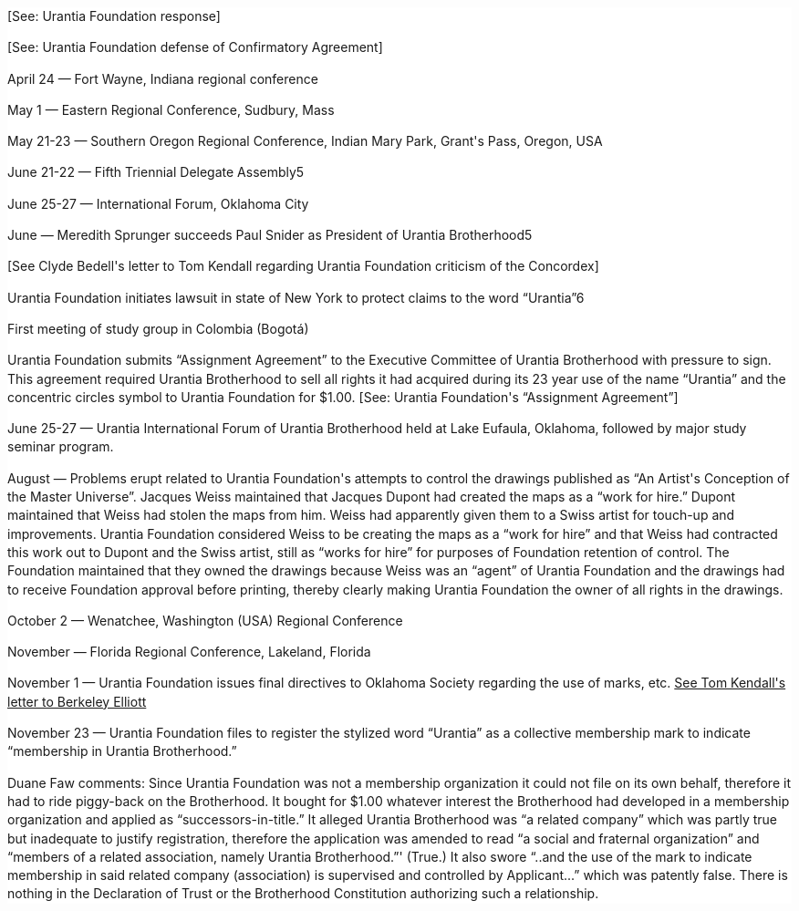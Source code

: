 [See: Urantia Foundation response]

[See: Urantia Foundation defense of Confirmatory Agreement]

April 24 — Fort Wayne, Indiana regional conference

May 1 — Eastern Regional Conference, Sudbury, Mass

May 21-23 — Southern Oregon Regional Conference, Indian Mary Park, Grant's Pass, Oregon, USA

June 21-22 — Fifth Triennial Delegate Assembly5

June 25-27 — International Forum, Oklahoma City

June — Meredith Sprunger succeeds Paul Snider as President of Urantia Brotherhood5

[See Clyde Bedell's letter to Tom Kendall regarding Urantia Foundation criticism of the Concordex]

Urantia Foundation initiates lawsuit in state of New York to protect claims to the word “Urantia”6

First meeting of study group in Colombia (Bogotá)

Urantia Foundation submits “Assignment Agreement” to the Executive Committee of Urantia Brotherhood with pressure to sign. This agreement required Urantia Brotherhood to sell all rights it had acquired during its 23 year use of the name “Urantia” and the concentric circles symbol to Urantia Foundation for $1.00. [See: Urantia Foundation's “Assignment Agreement”]

June 25-27 — Urantia International Forum of Urantia Brotherhood held at Lake Eufaula, Oklahoma, followed by major study seminar program.

August — Problems erupt related to Urantia Foundation's attempts to control the drawings published as “An Artist's Conception of the Master Universe”. Jacques Weiss maintained that Jacques Dupont had created the maps as a “work for hire.” Dupont maintained that Weiss had stolen the maps from him. Weiss had apparently given them to a Swiss artist for touch-up and improvements. Urantia Foundation considered Weiss to be creating the maps as a “work for hire” and that Weiss had contracted this work out to Dupont and the Swiss artist, still as “works for hire” for purposes of Foundation retention of control. The Foundation maintained that they owned the drawings because Weiss was an “agent” of Urantia Foundation and the drawings had to receive Foundation approval before printing, thereby clearly making Urantia Foundation the owner of all rights in the drawings.

October 2 — Wenatchee, Washington (USA) Regional Conference

November — Florida Regional Conference, Lakeland, Florida

November 1 — Urantia Foundation issues final directives to Oklahoma Society regarding the use of marks, etc. [See Tom Kendall's letter to Berkeley Elliott](https://archive.urantiabook.org/archive/originals/kendall_berk110176_1.pdf)

November 23 — Urantia Foundation files to register the stylized word “Urantia” as a collective membership mark to indicate “membership in Urantia Brotherhood.”

Duane Faw comments: Since Urantia Foundation was not a membership organization it could not file on its own behalf, therefore it had to ride piggy-back on the Brotherhood. It bought for $1.00 whatever interest the Brotherhood had developed in a membership organization and applied as “successors-in-title.” It alleged Urantia Brotherhood was “a related company” which was partly true but inadequate to justify registration, therefore the application was amended to read “a social and fraternal organization” and “members of a related association, namely Urantia Brotherhood.”' (True.) It also swore “..and the use of the mark to indicate membership in said related company (association) is supervised and controlled by Applicant...” which was patently false. There is nothing in the Declaration of Trust or the Brotherhood Constitution authorizing such a relationship.


[^1]: Notes from the historical archive of the First Urantia Society of Oklahoma
[^2]: Newsletters of Urantia Brotherhood
[^3]: Newsletters of Urantia Foundation
[^5]: Misc. documents and correspondence on file, author's personal notes — additional verification is being sought for some of these items